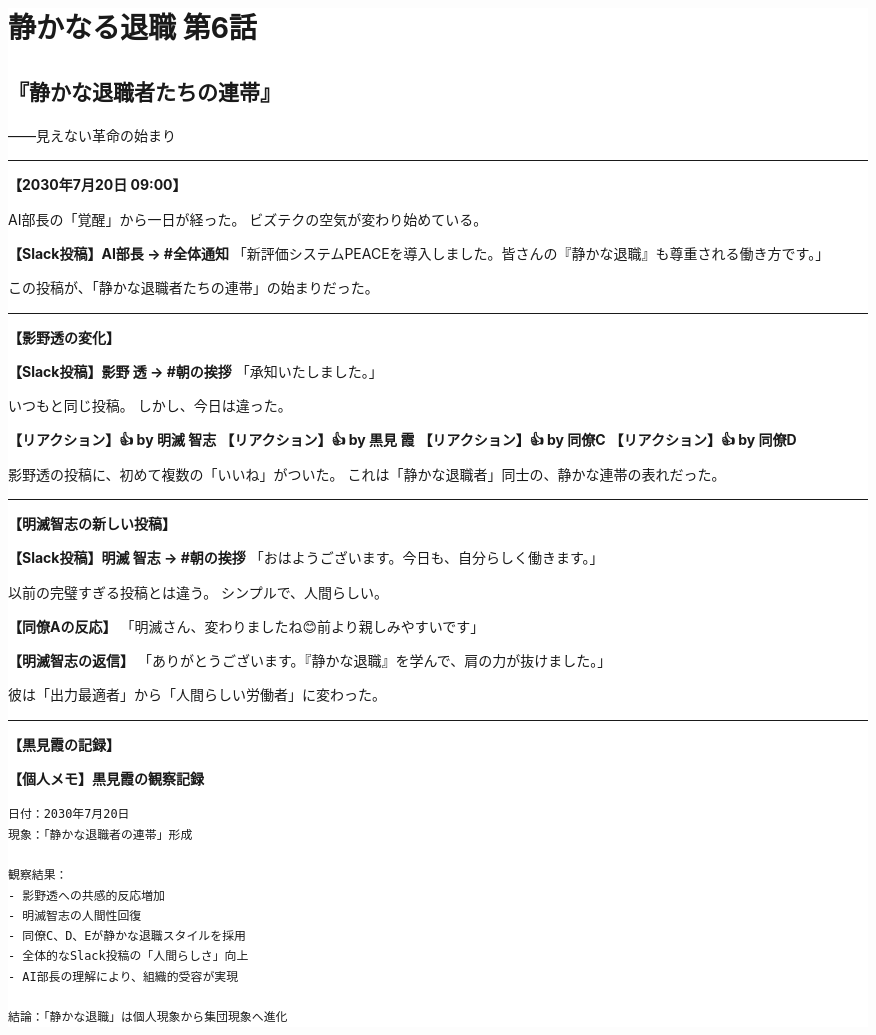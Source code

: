 # 静かなる退職 第6話
## 『静かな退職者たちの連帯』
――見えない革命の始まり

---

**【2030年7月20日 09:00】**

AI部長の「覚醒」から一日が経った。
ビズテクの空気が変わり始めている。

**【Slack投稿】AI部長 → #全体通知**
「新評価システムPEACEを導入しました。皆さんの『静かな退職』も尊重される働き方です。」

この投稿が、「静かな退職者たちの連帯」の始まりだった。

---

**【影野透の変化】**

**【Slack投稿】影野 透 → #朝の挨拶**
「承知いたしました。」

いつもと同じ投稿。
しかし、今日は違った。

**【リアクション】👍 by 明滅 智志**
**【リアクション】👍 by 黒見 霞**
**【リアクション】👍 by 同僚C**
**【リアクション】👍 by 同僚D**

影野透の投稿に、初めて複数の「いいね」がついた。
これは「静かな退職者」同士の、静かな連帯の表れだった。

---

**【明滅智志の新しい投稿】**

**【Slack投稿】明滅 智志 → #朝の挨拶**
「おはようございます。今日も、自分らしく働きます。」

以前の完璧すぎる投稿とは違う。
シンプルで、人間らしい。

**【同僚Aの反応】**
「明滅さん、変わりましたね😊前より親しみやすいです」

**【明滅智志の返信】**
「ありがとうございます。『静かな退職』を学んで、肩の力が抜けました。」

彼は「出力最適者」から「人間らしい労働者」に変わった。

---

**【黒見霞の記録】**

**【個人メモ】黒見霞の観察記録**
```
日付：2030年7月20日
現象：「静かな退職者の連帯」形成

観察結果：
- 影野透への共感的反応増加
- 明滅智志の人間性回復
- 同僚C、D、Eが静かな退職スタイルを採用
- 全体的なSlack投稿の「人間らしさ」向上
- AI部長の理解により、組織的受容が実現

結論：「静かな退職」は個人現象から集団現象へ進化
```